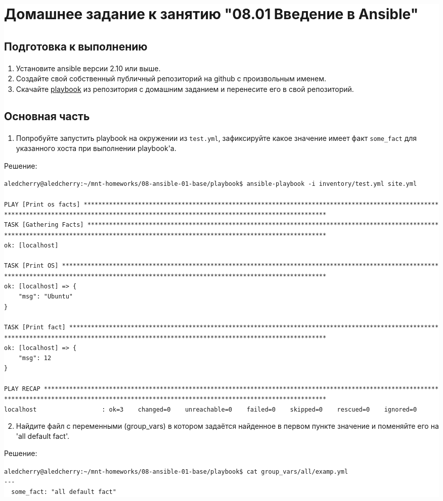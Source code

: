 # Домашнее задание к занятию "08.01 Введение в Ansible"

## Подготовка к выполнению
1. Установите ansible версии 2.10 или выше.
2. Создайте свой собственный публичный репозиторий на github с произвольным именем.
3. Скачайте [playbook](./playbook/) из репозитория с домашним заданием и перенесите его в свой репозиторий.

## Основная часть
1. Попробуйте запустить playbook на окружении из `test.yml`, зафиксируйте какое значение имеет факт `some_fact` для указанного хоста при выполнении playbook'a.

Решение:
```
aledcherry@aledcherry:~/mnt-homeworks/08-ansible-01-base/playbook$ ansible-playbook -i inventory/test.yml site.yml

PLAY [Print os facts] *******************************************************************************************************************************************************************************************
TASK [Gathering Facts] ******************************************************************************************************************************************************************************************
ok: [localhost]

TASK [Print OS] *************************************************************************************************************************************************************************************************
ok: [localhost] => {
    "msg": "Ubuntu"
}

TASK [Print fact] ***********************************************************************************************************************************************************************************************
ok: [localhost] => {
    "msg": 12
}

PLAY RECAP ******************************************************************************************************************************************************************************************************
localhost                  : ok=3    changed=0    unreachable=0    failed=0    skipped=0    rescued=0    ignored=0
```

2. Найдите файл с переменными (group_vars) в котором задаётся найденное в первом пункте значение и поменяйте его на 'all default fact'.

Решение:
```
aledcherry@aledcherry:~/mnt-homeworks/08-ansible-01-base/playbook$ cat group_vars/all/examp.yml
---
  some_fact: "all default fact"
```

